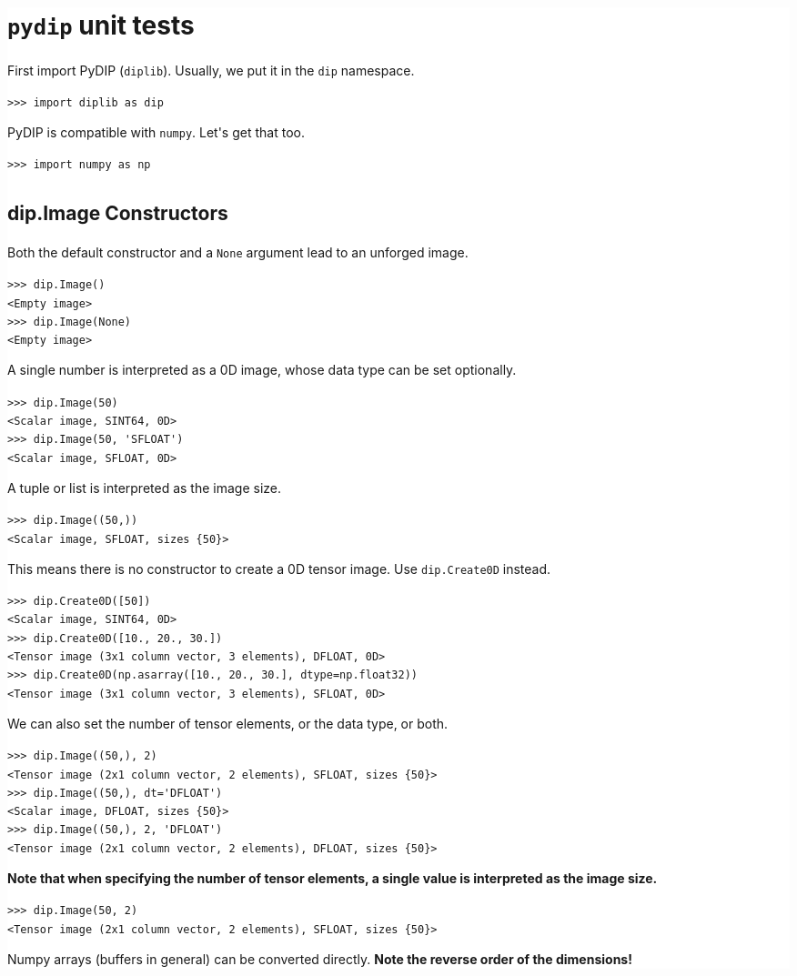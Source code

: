 ``pydip`` unit tests
===

First import PyDIP (``diplib``). Usually, we put it in the ``dip`` namespace.

    >>> import diplib as dip

PyDIP is compatible with ``numpy``. Let's get that too.

    >>> import numpy as np

dip.Image Constructors
---

Both the default constructor and a ``None`` argument lead to an unforged image.

    >>> dip.Image()
    <Empty image>
    >>> dip.Image(None)
    <Empty image>

A single number is interpreted as a 0D image, whose data type can be set optionally.

    >>> dip.Image(50)
    <Scalar image, SINT64, 0D>
    >>> dip.Image(50, 'SFLOAT')
    <Scalar image, SFLOAT, 0D>

A tuple or list is interpreted as the image size.

    >>> dip.Image((50,))
    <Scalar image, SFLOAT, sizes {50}>

This means there is no constructor to create a 0D tensor image. Use ``dip.Create0D`` instead.

    >>> dip.Create0D([50])
    <Scalar image, SINT64, 0D>
    >>> dip.Create0D([10., 20., 30.])
    <Tensor image (3x1 column vector, 3 elements), DFLOAT, 0D>
    >>> dip.Create0D(np.asarray([10., 20., 30.], dtype=np.float32))
    <Tensor image (3x1 column vector, 3 elements), SFLOAT, 0D>

We can also set the number of tensor elements, or the data type, or both.

    >>> dip.Image((50,), 2)
    <Tensor image (2x1 column vector, 2 elements), SFLOAT, sizes {50}>
    >>> dip.Image((50,), dt='DFLOAT')
    <Scalar image, DFLOAT, sizes {50}>
    >>> dip.Image((50,), 2, 'DFLOAT')
    <Tensor image (2x1 column vector, 2 elements), DFLOAT, sizes {50}>

**Note that when specifying the number of tensor elements, a single value is interpreted as the image size.**

    >>> dip.Image(50, 2)
    <Tensor image (2x1 column vector, 2 elements), SFLOAT, sizes {50}>

Numpy arrays (buffers in general) can be converted directly.
**Note the reverse order of the dimensions!**
